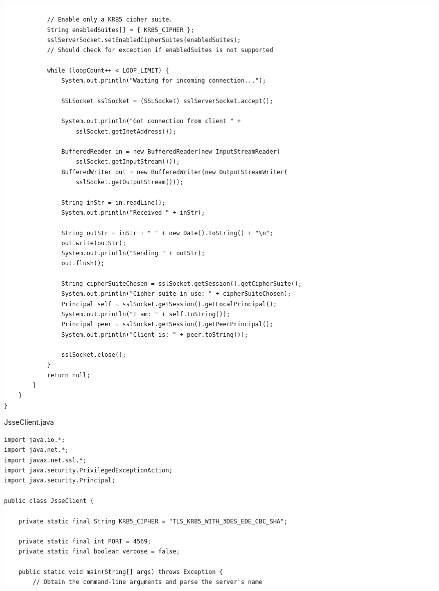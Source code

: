 ``` {.oac_no_warn dir="ltr"}

            // Enable only a KRB5 cipher suite.
            String enabledSuites[] = { KRB5_CIPHER };
            sslServerSocket.setEnabledCipherSuites(enabledSuites);
            // Should check for exception if enabledSuites is not supported

            while (loopCount++ < LOOP_LIMIT) {
                System.out.println("Waiting for incoming connection...");

                SSLSocket sslSocket = (SSLSocket) sslServerSocket.accept();

                System.out.println("Got connection from client " +
                    sslSocket.getInetAddress());

                BufferedReader in = new BufferedReader(new InputStreamReader(
                    sslSocket.getInputStream()));
                BufferedWriter out = new BufferedWriter(new OutputStreamWriter(
                    sslSocket.getOutputStream()));

                String inStr = in.readLine();
                System.out.println("Received " + inStr);

                String outStr = inStr + " " + new Date().toString() + "\n";
                out.write(outStr);
                System.out.println("Sending " + outStr);
                out.flush();

                String cipherSuiteChosen = sslSocket.getSession().getCipherSuite();
                System.out.println("Cipher suite in use: " + cipherSuiteChosen);
                Principal self = sslSocket.getSession().getLocalPrincipal();
                System.out.println("I am: " + self.toString());
                Principal peer = sslSocket.getSession().getPeerPrincipal();
                System.out.println("Client is: " + peer.toString());

                sslSocket.close();
            }
            return null;
        }
    }
}
```

</div>


<div class="section" id="GUID-40AF52E5-ECEA-4E5F-B0C1-35C150C7BB6E__JSSECLIENT.JAVA-338B7667">
JsseClient.java

``` {.oac_no_warn dir="ltr"}
import java.io.*;
import java.net.*;
import javax.net.ssl.*;
import java.security.PrivilegedExceptionAction;
import java.security.Principal;

public class JsseClient {

    private static final String KRB5_CIPHER = "TLS_KRB5_WITH_3DES_EDE_CBC_SHA";

    private static final int PORT = 4569;
    private static final boolean verbose = false;

    public static void main(String[] args) throws Exception {
        // Obtain the command-line arguments and parse the server's name

```